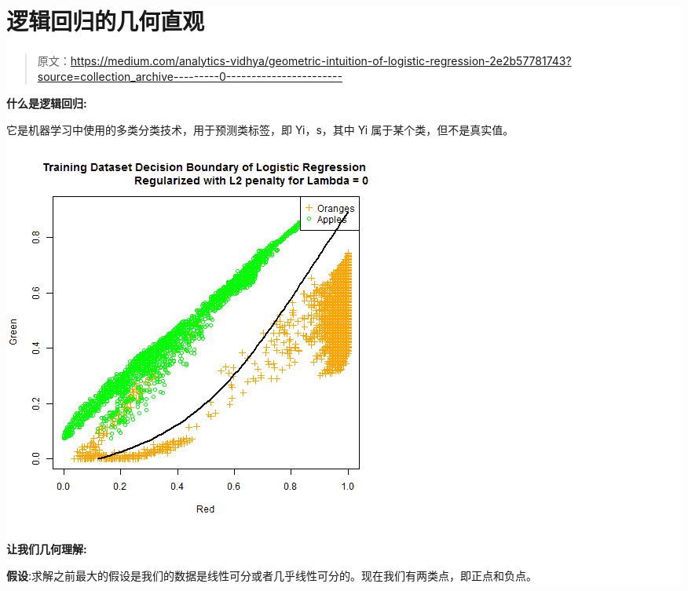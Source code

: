 # 逻辑回归的几何直观

> 原文：<https://medium.com/analytics-vidhya/geometric-intuition-of-logistic-regression-2e2b57781743?source=collection_archive---------0----------------------->

**什么是逻辑回归:**

它是机器学习中使用的多类分类技术，用于预测类标签，即 Yi，s，其中 Yi 属于某个类，但不是真实值。

![](img/b4fefaf46c51ff0f192b795c8d08f5b1.png)

**让我们几何理解:**

**假设**:求解之前最大的假设是我们的数据是线性可分或者几乎线性可分的。现在我们有两类点，即正点和负点。
